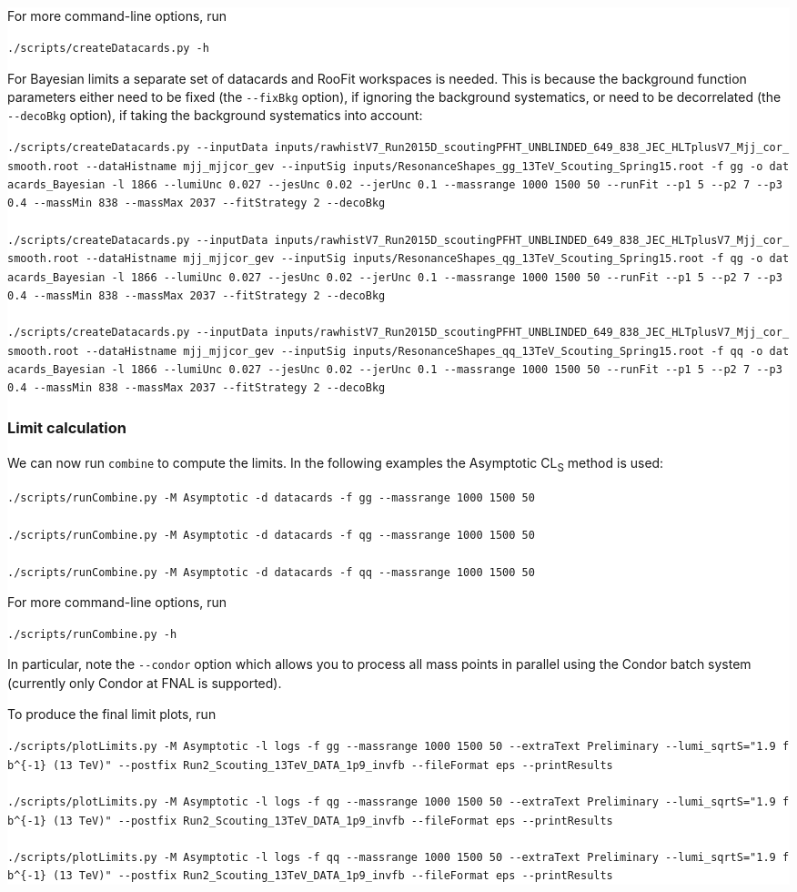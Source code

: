 For more command-line options, run

```
./scripts/createDatacards.py -h
```

For Bayesian limits a separate set of datacards and RooFit workspaces is needed. This is because the background function parameters either need to be fixed (the `--fixBkg` option), if ignoring the background systematics, or need to be decorrelated (the `--decoBkg` option), if taking the background systematics into account:

```
./scripts/createDatacards.py --inputData inputs/rawhistV7_Run2015D_scoutingPFHT_UNBLINDED_649_838_JEC_HLTplusV7_Mjj_cor_smooth.root --dataHistname mjj_mjjcor_gev --inputSig inputs/ResonanceShapes_gg_13TeV_Scouting_Spring15.root -f gg -o datacards_Bayesian -l 1866 --lumiUnc 0.027 --jesUnc 0.02 --jerUnc 0.1 --massrange 1000 1500 50 --runFit --p1 5 --p2 7 --p3 0.4 --massMin 838 --massMax 2037 --fitStrategy 2 --decoBkg

./scripts/createDatacards.py --inputData inputs/rawhistV7_Run2015D_scoutingPFHT_UNBLINDED_649_838_JEC_HLTplusV7_Mjj_cor_smooth.root --dataHistname mjj_mjjcor_gev --inputSig inputs/ResonanceShapes_qg_13TeV_Scouting_Spring15.root -f qg -o datacards_Bayesian -l 1866 --lumiUnc 0.027 --jesUnc 0.02 --jerUnc 0.1 --massrange 1000 1500 50 --runFit --p1 5 --p2 7 --p3 0.4 --massMin 838 --massMax 2037 --fitStrategy 2 --decoBkg

./scripts/createDatacards.py --inputData inputs/rawhistV7_Run2015D_scoutingPFHT_UNBLINDED_649_838_JEC_HLTplusV7_Mjj_cor_smooth.root --dataHistname mjj_mjjcor_gev --inputSig inputs/ResonanceShapes_qq_13TeV_Scouting_Spring15.root -f qq -o datacards_Bayesian -l 1866 --lumiUnc 0.027 --jesUnc 0.02 --jerUnc 0.1 --massrange 1000 1500 50 --runFit --p1 5 --p2 7 --p3 0.4 --massMin 838 --massMax 2037 --fitStrategy 2 --decoBkg
```

### Limit calculation

We can now run `combine` to compute the limits. In the following examples the Asymptotic CL<sub>S</sub> method is used:

```
./scripts/runCombine.py -M Asymptotic -d datacards -f gg --massrange 1000 1500 50

./scripts/runCombine.py -M Asymptotic -d datacards -f qg --massrange 1000 1500 50

./scripts/runCombine.py -M Asymptotic -d datacards -f qq --massrange 1000 1500 50
```

For more command-line options, run

```
./scripts/runCombine.py -h
```

In particular, note the `--condor` option which allows you to process all mass points in parallel using the Condor batch system (currently only Condor at FNAL is supported).

To produce the final limit plots, run

```
./scripts/plotLimits.py -M Asymptotic -l logs -f gg --massrange 1000 1500 50 --extraText Preliminary --lumi_sqrtS="1.9 fb^{-1} (13 TeV)" --postfix Run2_Scouting_13TeV_DATA_1p9_invfb --fileFormat eps --printResults

./scripts/plotLimits.py -M Asymptotic -l logs -f qg --massrange 1000 1500 50 --extraText Preliminary --lumi_sqrtS="1.9 fb^{-1} (13 TeV)" --postfix Run2_Scouting_13TeV_DATA_1p9_invfb --fileFormat eps --printResults

./scripts/plotLimits.py -M Asymptotic -l logs -f qq --massrange 1000 1500 50 --extraText Preliminary --lumi_sqrtS="1.9 fb^{-1} (13 TeV)" --postfix Run2_Scouting_13TeV_DATA_1p9_invfb --fileFormat eps --printResults
```
